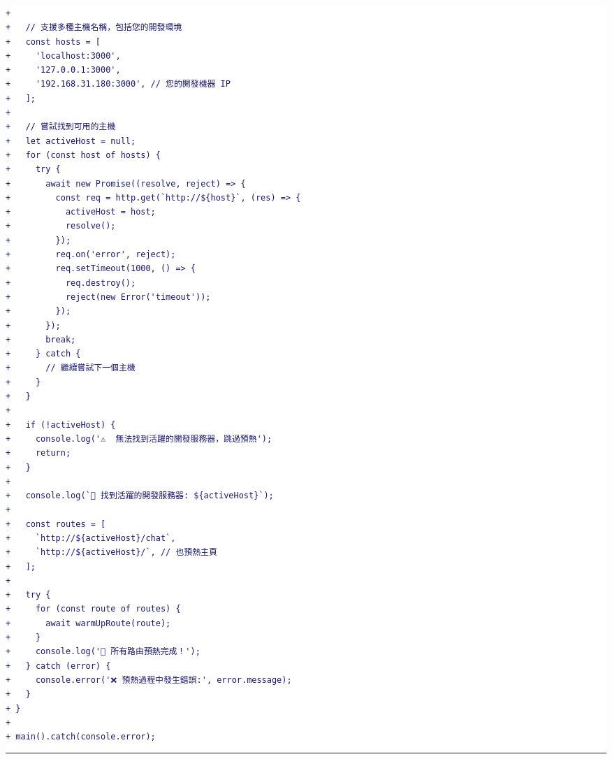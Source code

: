 ```diff
+ 
+   // 支援多種主機名稱，包括您的開發環境
+   const hosts = [
+     'localhost:3000',
+     '127.0.0.1:3000',
+     '192.168.31.180:3000', // 您的開發機器 IP
+   ];
+ 
+   // 嘗試找到可用的主機
+   let activeHost = null;
+   for (const host of hosts) {
+     try {
+       await new Promise((resolve, reject) => {
+         const req = http.get(`http://${host}`, (res) => {
+           activeHost = host;
+           resolve();
+         });
+         req.on('error', reject);
+         req.setTimeout(1000, () => {
+           req.destroy();
+           reject(new Error('timeout'));
+         });
+       });
+       break;
+     } catch {
+       // 繼續嘗試下一個主機
+     }
+   }
+ 
+   if (!activeHost) {
+     console.log('⚠️  無法找到活躍的開發服務器，跳過預熱');
+     return;
+   }
+ 
+   console.log(`🎯 找到活躍的開發服務器: ${activeHost}`);
+ 
+   const routes = [
+     `http://${activeHost}/chat`,
+     `http://${activeHost}/`, // 也預熱主頁
+   ];
+ 
+   try {
+     for (const route of routes) {
+       await warmUpRoute(route);
+     }
+     console.log('🎉 所有路由預熱完成！');
+   } catch (error) {
+     console.error('❌ 預熱過程中發生錯誤:', error.message);
+   }
+ }
+ 
+ main().catch(console.error); 
```

---